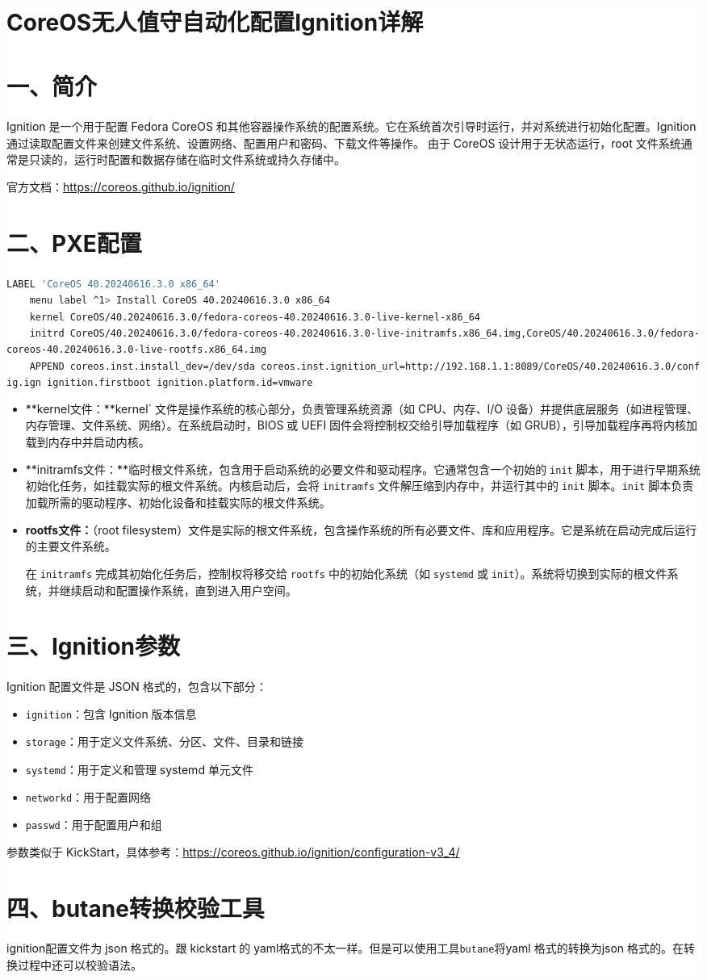 # CoreOS无人值守自动化配置Ignition详解

# 一、简介

Ignition 是一个用于配置 Fedora CoreOS 和其他容器操作系统的配置系统。它在系统首次引导时运行，并对系统进行初始化配置。Ignition 通过读取配置文件来创建文件系统、设置网络、配置用户和密码、下载文件等操作。
由于 CoreOS 设计用于无状态运行，root 文件系统通常是只读的，运行时配置和数据存储在临时文件系统或持久存储中。

官方文档：https://coreos.github.io/ignition/

# 二、PXE配置

```bash
LABEL 'CoreOS 40.20240616.3.0 x86_64'
    menu label ^1> Install CoreOS 40.20240616.3.0 x86_64
    kernel CoreOS/40.20240616.3.0/fedora-coreos-40.20240616.3.0-live-kernel-x86_64
    initrd CoreOS/40.20240616.3.0/fedora-coreos-40.20240616.3.0-live-initramfs.x86_64.img,CoreOS/40.20240616.3.0/fedora-coreos-40.20240616.3.0-live-rootfs.x86_64.img
    APPEND coreos.inst.install_dev=/dev/sda coreos.inst.ignition_url=http://192.168.1.1:8089/CoreOS/40.20240616.3.0/config.ign ignition.firstboot ignition.platform.id=vmware
```

- **kernel文件：**kernel` 文件是操作系统的核心部分，负责管理系统资源（如 CPU、内存、I/O 设备）并提供底层服务（如进程管理、内存管理、文件系统、网络）。在系统启动时，BIOS 或 UEFI 固件会将控制权交给引导加载程序（如 GRUB），引导加载程序再将内核加载到内存中并启动内核。

- **initramfs文件：**临时根文件系统，包含用于启动系统的必要文件和驱动程序。它通常包含一个初始的 `init` 脚本，用于进行早期系统初始化任务，如挂载实际的根文件系统。内核启动后，会将 `initramfs` 文件解压缩到内存中，并运行其中的 `init` 脚本。`init` 脚本负责加载所需的驱动程序、初始化设备和挂载实际的根文件系统。

- **rootfs文件：**（root filesystem）文件是实际的根文件系统，包含操作系统的所有必要文件、库和应用程序。它是系统在启动完成后运行的主要文件系统。

  在 `initramfs` 完成其初始化任务后，控制权将移交给 `rootfs` 中的初始化系统（如 `systemd` 或 `init`）。系统将切换到实际的根文件系统，并继续启动和配置操作系统，直到进入用户空间。

# 三、Ignition参数

Ignition 配置文件是 JSON 格式的，包含以下部分：

- `ignition`：包含 Ignition 版本信息

- `storage`：用于定义文件系统、分区、文件、目录和链接
- `systemd`：用于定义和管理 systemd 单元文件
- `networkd`：用于配置网络
- `passwd`：用于配置用户和组

参数类似于 KickStart，具体参考：https://coreos.github.io/ignition/configuration-v3_4/

# 四、butane转换校验工具

ignition配置文件为 json 格式的。跟 kickstart 的 yaml格式的不太一样。但是可以使用工具`butane`将yaml 格式的转换为json 格式的。在转换过程中还可以校验语法。
